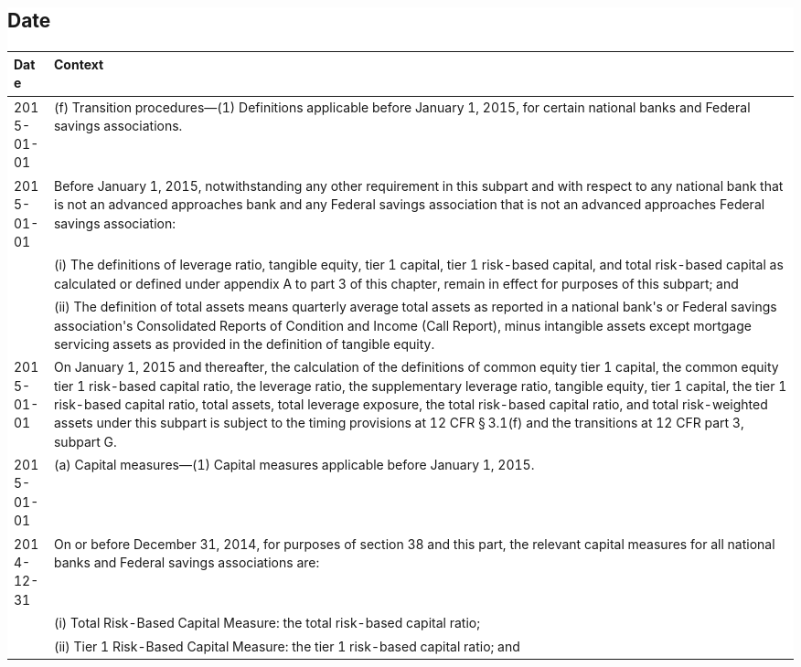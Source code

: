 
## Date

| Date       | Context                                                                                                                                                                                                                                                                                                                                                                                                                                                                                                                               |
|:-----------|:--------------------------------------------------------------------------------------------------------------------------------------------------------------------------------------------------------------------------------------------------------------------------------------------------------------------------------------------------------------------------------------------------------------------------------------------------------------------------------------------------------------------------------------|
| 2015-01-01 | (f) Transition procedures&#8212;(1) Definitions applicable before January 1, 2015, for certain national banks and Federal savings associations.                                                                                                                                                                                                                                                                                                                                                                                       |
| 2015-01-01 | Before January 1, 2015, notwithstanding any other requirement in this subpart and with respect to any national bank that is not an advanced approaches bank and any Federal savings association that is not an advanced approaches Federal savings association:                                                                                                                                                                                                                                                                       |
|            |             (i) The definitions of leverage ratio, tangible equity, tier 1 capital, tier 1 risk-based capital, and total risk-based capital as calculated or defined under appendix A to part 3 of this chapter, remain in effect for purposes of this subpart; and                                                                                                                                                                                                                                                                   |
|            |             (ii) The definition of total assets means quarterly average total assets as reported in a national bank's or Federal savings association's Consolidated Reports of Condition and Income (Call Report), minus intangible assets except mortgage servicing assets as provided in the definition of tangible equity.                                                                                                                                                                                                         |
| 2015-01-01 | On January 1, 2015 and thereafter, the calculation of the definitions of common equity tier 1 capital, the common equity tier 1 risk-based capital ratio, the leverage ratio, the supplementary leverage ratio, tangible equity, tier 1 capital, the tier 1 risk-based capital ratio, total assets, total leverage exposure, the total risk-based capital ratio, and total risk-weighted assets under this subpart is subject to the timing provisions at 12 CFR &#167;&#8201;3.1(f) and the transitions at 12 CFR part 3, subpart G. |
| 2015-01-01 | (a) Capital measures&#8212;(1) Capital measures applicable before January 1, 2015.                                                                                                                                                                                                                                                                                                                                                                                                                                                    |
| 2014-12-31 | On or before December 31, 2014, for purposes of section 38 and this part, the relevant capital measures for all national banks and Federal savings associations are:                                                                                                                                                                                                                                                                                                                                                                  |
|            |             (i) Total Risk-Based Capital Measure: the total risk-based capital ratio;                                                                                                                                                                                                                                                                                                                                                                                                                                                 |
|            |             (ii) Tier 1 Risk-Based Capital Measure: the tier 1 risk-based capital ratio; and                                                                                                                                                                                                                                                                                                                                                                                                                                          |